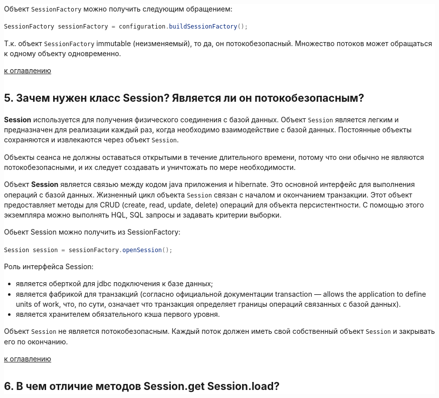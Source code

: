 Объект `SessionFactory` можно получить следующим обращением:

```java
SessionFactory sessionFactory = configuration.buildSessionFactory();
```

Т.к. объект `SessionFactory` immutable (неизменяемый), то да, он потокобезопасный. Множество потоков может обращаться к 
одному объекту одновременно.

[к оглавлению](#hibernate)

## 5. Зачем нужен класс Session? Является ли он потокобезопасным?

**Session** используется для получения физического соединения с базой данных. Объект `Session` является легким и 
предназначен для реализации каждый раз, когда необходимо взаимодействие с базой данных. Постоянные объекты сохраняются 
и извлекаются через объект `Session`.

Объекты сеанса не должны оставаться открытыми в течение длительного времени, потому что они обычно не являются 
потокобезопасными, и их следует создавать и уничтожать по мере необходимости.

Объект **Session** является связью между кодом java приложения и hibernate. Это основной интерфейс для выполнения 
операций с базой данных. Жизненный цикл объекта `Session` связан с началом и окончанием транзакции. Этот объект 
предоставляет методы для CRUD (create, read, update, delete) операций для объекта персистентности. С помощью этого 
экземпляра можно выполнять HQL, SQL запросы и задавать критерии выборки.

Обьект Session можно получить из SessionFactory:

```java
Session session = sessionFactory.openSession();
```

Роль интерфейса Session:

+ является оберткой для jdbc подключения к базе данных;
+ является фабрикой для транзакций (согласно официальной документации transaction — аllows the application to define 
  units of work, что, по сути, означает что транзакция определяет границы операций связанных с базой данных).
+ является хранителем обязательного кэша первого уровня.

Объект `Session` не является потокобезопасным. Каждый поток должен иметь свой собственный объект `Session` и закрывать 
его по окончанию.

[к оглавлению](#hibernate)

## 6. В чем отличие методов Session.get Session.load?
